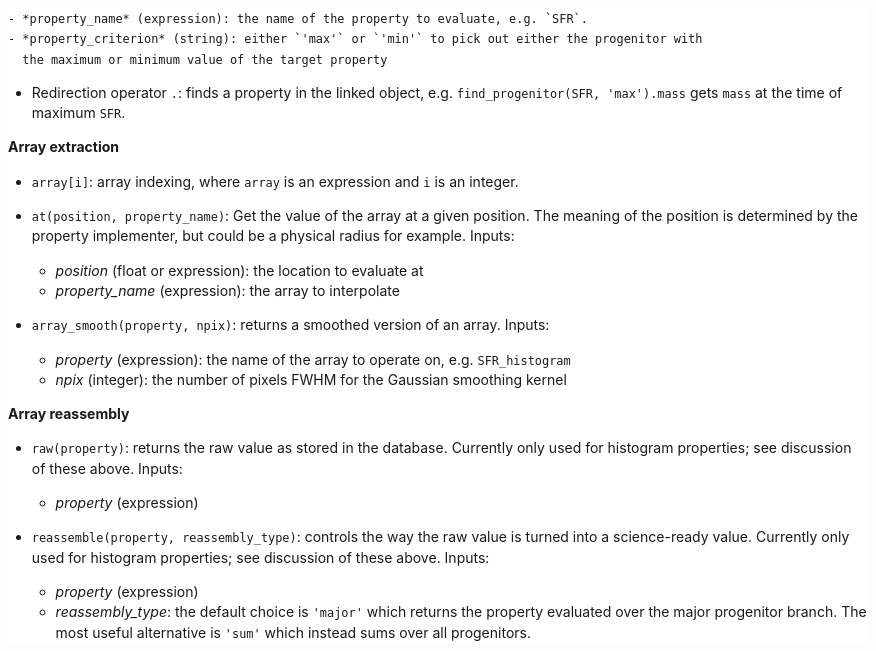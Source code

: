     - *property_name* (expression): the name of the property to evaluate, e.g. `SFR`.
    - *property_criterion* (string): either `'max'` or `'min'` to pick out either the progenitor with
      the maximum or minimum value of the target property

* Redirection operator `.`: finds a property in the linked object, e.g. `find_progenitor(SFR, 'max').mass` gets `mass`
  at the time of maximum `SFR`.

**Array extraction**

* `array[i]`: array indexing, where `array` is an expression and `i` is an integer.

* `at(position, property_name)`: Get the value of the array at a given position.
   The meaning of the position is determined by the property implementer, but could be a physical radius
   for example. Inputs:

   - *position* (float or expression): the location to evaluate at
   - *property_name* (expression): the array to interpolate

* `array_smooth(property, npix)`: returns a smoothed version of an array. Inputs:

    - *property* (expression): the name of the array to operate on, e.g. `SFR_histogram`
    - *npix* (integer): the number of pixels FWHM for the Gaussian smoothing kernel

**Array reassembly**

* `raw(property)`: returns the raw value as stored in the database. Currently only used for histogram properties; see discussion of these above.
  Inputs:

  - *property* (expression)

* `reassemble(property, reassembly_type)`: controls the way the raw value is turned into a science-ready value. Currently only used for histogram properties; see discussion of these above. Inputs:

  - *property* (expression)
  - *reassembly_type*: the default choice is `'major'` which returns the
  property evaluated over the major progenitor branch. The most useful alternative is
  `'sum'` which instead sums over all progenitors.
